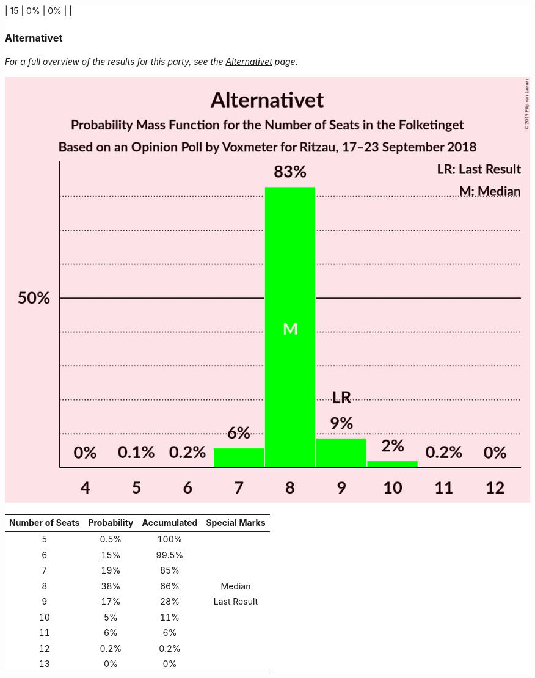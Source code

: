 | 15 | 0% | 0% |  |

### Alternativet

*For a full overview of the results for this party, see the [Alternativet](party-alternativet.html) page.*

![Graph with seats probability mass function not yet produced](2018-09-23-Voxmeter-seats-pmf-alternativet.png "Seats Probability Mass Function")

| Number of Seats | Probability | Accumulated | Special Marks |
|:---------------:|:-----------:|:-----------:|:-------------:|
| 5 | 0.5% | 100% |  |
| 6 | 15% | 99.5% |  |
| 7 | 19% | 85% |  |
| 8 | 38% | 66% | Median |
| 9 | 17% | 28% | Last Result |
| 10 | 5% | 11% |  |
| 11 | 6% | 6% |  |
| 12 | 0.2% | 0.2% |  |
| 13 | 0% | 0% |  |
